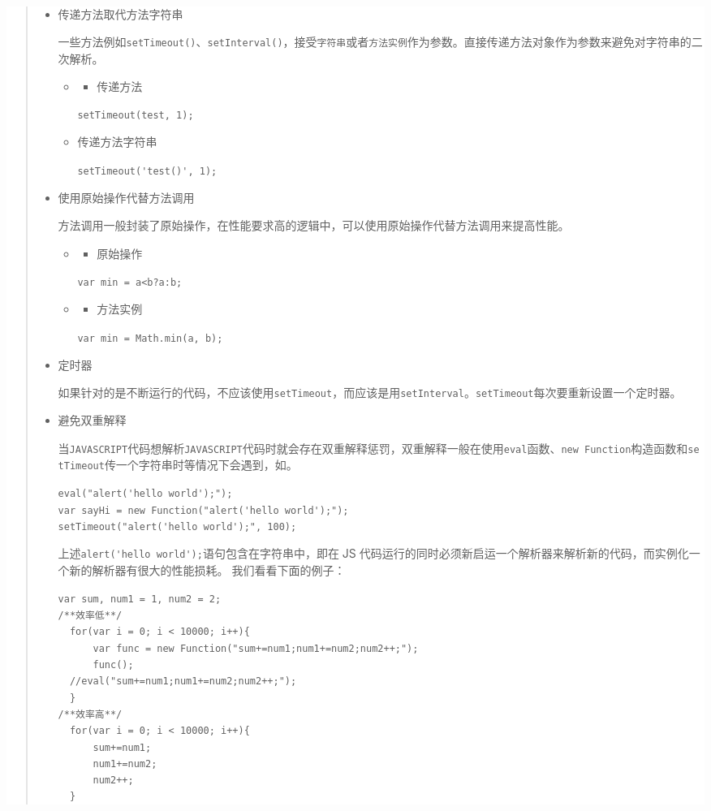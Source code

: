 > *   传递方法取代方法字符串
>     
>     一些方法例如`setTimeout()`、`setInterval()`，接受`字符串`或者`方法实例`作为参数。直接传递方法对象作为参数来避免对字符串的二次解析。
>     
>     *   - 传递方法
>         
>         ```
>         setTimeout(test, 1);
>         ```
>         
>     *   传递方法字符串
>         
>         ```
>         setTimeout('test()', 1);
>         ```
>         
> *   使用原始操作代替方法调用
>     
>     方法调用一般封装了原始操作，在性能要求高的逻辑中，可以使用原始操作代替方法调用来提高性能。
>     
>     *   - 原始操作
>         
>         ```
>         var min = a<b?a:b;
>         ```
>         
>     *   - 方法实例
>         
>         ```
>         var min = Math.min(a, b);
>         ```
>         
> *   定时器
>     
>     如果针对的是不断运行的代码，不应该使用`setTimeout`，而应该是用`setInterval`。`setTimeout`每次要重新设置一个定时器。
>     
> *   避免双重解释
>     
>     当`JAVASCRIPT`代码想解析`JAVASCRIPT`代码时就会存在双重解释惩罚，双重解释一般在使用`eval`函数、`new Function`构造函数和`setTimeout`传一个字符串时等情况下会遇到，如。
>     
>     ```
>     eval("alert('hello world');");
>     var sayHi = new Function("alert('hello world');");
>     setTimeout("alert('hello world');", 100);
>     ```
>     
>     上述`alert('hello world');`语句包含在字符串中，即在 JS 代码运行的同时必须新启运一个解析器来解析新的代码，而实例化一个新的解析器有很大的性能损耗。 我们看看下面的例子：
>     
>     ```
>     var sum, num1 = 1, num2 = 2;
>     /**效率低**/
>       for(var i = 0; i < 10000; i++){
>           var func = new Function("sum+=num1;num1+=num2;num2++;");
>           func();
>     	//eval("sum+=num1;num1+=num2;num2++;");
>       }
>     /**效率高**/
>       for(var i = 0; i < 10000; i++){
>           sum+=num1;
>           num1+=num2;
>           num2++;
>       }